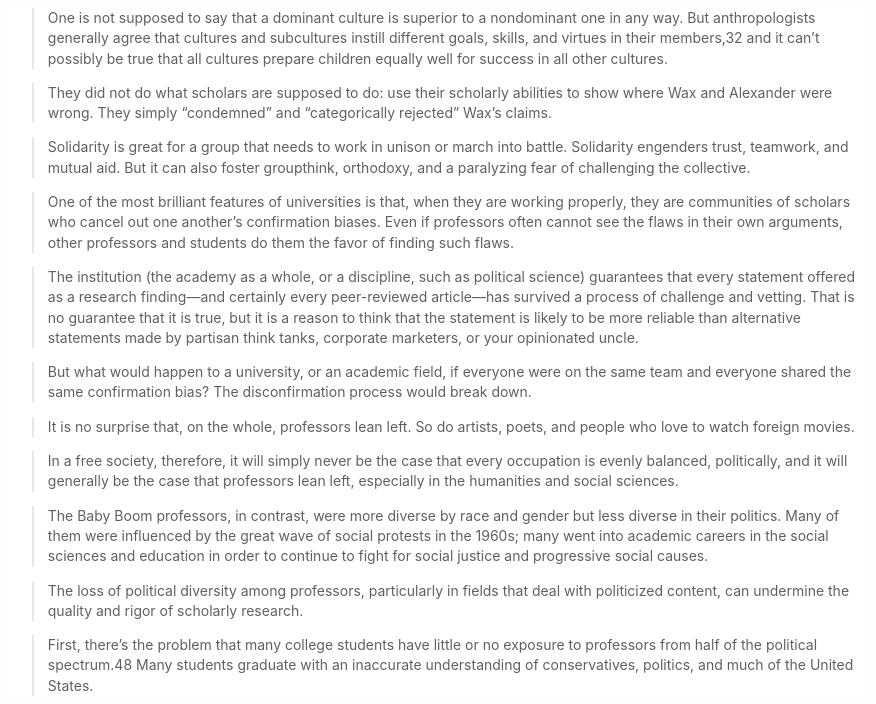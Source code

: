 

> One is not supposed to say that a dominant culture is superior to a nondominant one in any way. But anthropologists generally agree that cultures and subcultures instill different goals, skills, and virtues in their members,32 and it can’t possibly be true that all cultures prepare children equally well for success in all other cultures.



> They did not do what scholars are supposed to do: use their scholarly abilities to show where Wax and Alexander were wrong. They simply “condemned” and “categorically rejected” Wax’s claims.



> Solidarity is great for a group that needs to work in unison or march into battle. Solidarity engenders trust, teamwork, and mutual aid. But it can also foster groupthink, orthodoxy, and a paralyzing fear of challenging the collective.



> One of the most brilliant features of universities is that, when they are working properly, they are communities of scholars who cancel out one another’s confirmation biases. Even if professors often cannot see the flaws in their own arguments, other professors and students do them the favor of finding such flaws.



> The institution (the academy as a whole, or a discipline, such as political science) guarantees that every statement offered as a research finding—and certainly every peer-reviewed article—has survived a process of challenge and vetting. That is no guarantee that it is true, but it is a reason to think that the statement is likely to be more reliable than alternative statements made by partisan think tanks, corporate marketers, or your opinionated uncle.



> But what would happen to a university, or an academic field, if everyone were on the same team and everyone shared the same confirmation bias? The disconfirmation process would break down.



> It is no surprise that, on the whole, professors lean left. So do artists, poets, and people who love to watch foreign movies.



> In a free society, therefore, it will simply never be the case that every occupation is evenly balanced, politically, and it will generally be the case that professors lean left, especially in the humanities and social sciences.



> The Baby Boom professors, in contrast, were more diverse by race and gender but less diverse in their politics. Many of them were influenced by the great wave of social protests in the 1960s; many went into academic careers in the social sciences and education in order to continue to fight for social justice and progressive social causes.



> The loss of political diversity among professors, particularly in fields that deal with politicized content, can undermine the quality and rigor of scholarly research.



> First, there’s the problem that many college students have little or no exposure to professors from half of the political spectrum.48 Many students graduate with an inaccurate understanding of conservatives, politics, and much of the United States.

